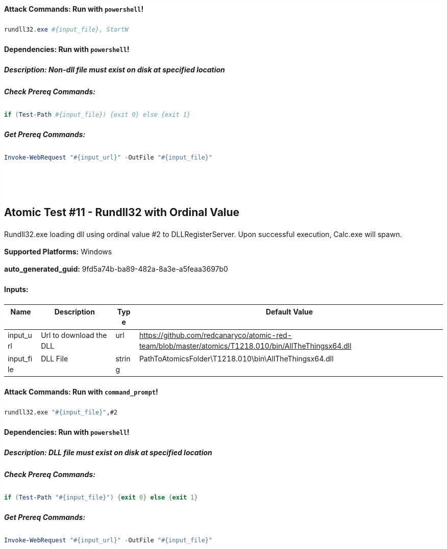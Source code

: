 
#### Attack Commands: Run with `powershell`! 


```powershell
rundll32.exe #{input_file}, StartW
```




#### Dependencies:  Run with `powershell`!
##### Description: Non-dll file must exist on disk at specified location
##### Check Prereq Commands:
```powershell
if (Test-Path #{input_file}) {exit 0} else {exit 1}
```
##### Get Prereq Commands:
```powershell
Invoke-WebRequest "#{input_url}" -OutFile "#{input_file}"
```




<br/>
<br/>

## Atomic Test #11 - Rundll32 with Ordinal Value
Rundll32.exe loading dll using ordinal value #2 to DLLRegisterServer. 
Upon successful execution, Calc.exe will spawn.

**Supported Platforms:** Windows


**auto_generated_guid:** 9fd5a74b-ba89-482a-8a3e-a5feaa3697b0





#### Inputs:
| Name | Description | Type | Default Value |
|------|-------------|------|---------------|
| input_url | Url to download the DLL | url | https://github.com/redcanaryco/atomic-red-team/blob/master/atomics/T1218.010/bin/AllTheThingsx64.dll|
| input_file | DLL File | string | PathToAtomicsFolder&#92;T1218.010&#92;bin&#92;AllTheThingsx64.dll|


#### Attack Commands: Run with `command_prompt`! 


```cmd
rundll32.exe "#{input_file}",#2
```




#### Dependencies:  Run with `powershell`!
##### Description: DLL file must exist on disk at specified location
##### Check Prereq Commands:
```powershell
if (Test-Path "#{input_file}") {exit 0} else {exit 1}
```
##### Get Prereq Commands:
```powershell
Invoke-WebRequest "#{input_url}" -OutFile "#{input_file}"
```
